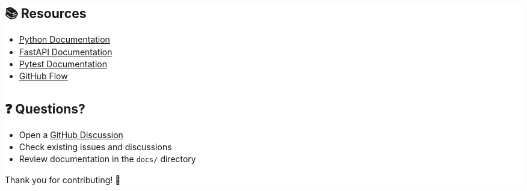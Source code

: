 ## 📚 Resources

- [Python Documentation](https://docs.python.org/)
- [FastAPI Documentation](https://fastapi.tiangolo.com/)
- [Pytest Documentation](https://docs.pytest.org/)
- [GitHub Flow](https://guides.github.com/introduction/flow/)

## ❓ Questions?

- Open a [GitHub Discussion](https://github.com/yourusername/cybersecurity-system/discussions)
- Check existing issues and discussions
- Review documentation in the `docs/` directory

Thank you for contributing! 🎉
